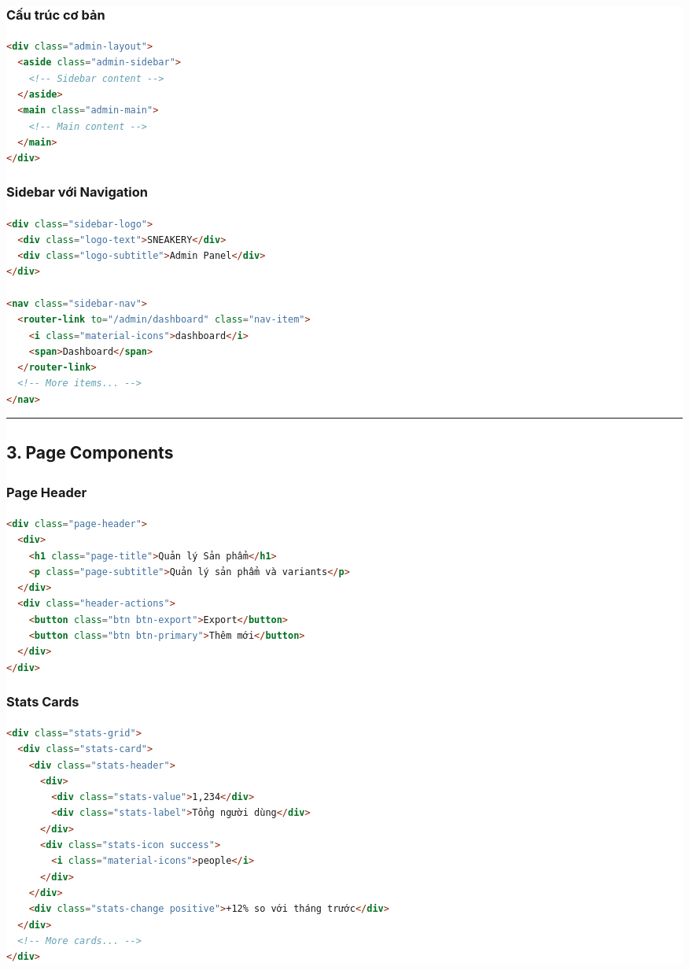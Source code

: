 ### Cấu trúc cơ bản
```html
<div class="admin-layout">
  <aside class="admin-sidebar">
    <!-- Sidebar content -->
  </aside>
  <main class="admin-main">
    <!-- Main content -->
  </main>
</div>
```

### Sidebar với Navigation
```html
<div class="sidebar-logo">
  <div class="logo-text">SNEAKERY</div>
  <div class="logo-subtitle">Admin Panel</div>
</div>

<nav class="sidebar-nav">
  <router-link to="/admin/dashboard" class="nav-item">
    <i class="material-icons">dashboard</i>
    <span>Dashboard</span>
  </router-link>
  <!-- More items... -->
</nav>
```

---

## 3. Page Components

### Page Header
```html
<div class="page-header">
  <div>
    <h1 class="page-title">Quản lý Sản phẩm</h1>
    <p class="page-subtitle">Quản lý sản phẩm và variants</p>
  </div>
  <div class="header-actions">
    <button class="btn btn-export">Export</button>
    <button class="btn btn-primary">Thêm mới</button>
  </div>
</div>
```

### Stats Cards
```html
<div class="stats-grid">
  <div class="stats-card">
    <div class="stats-header">
      <div>
        <div class="stats-value">1,234</div>
        <div class="stats-label">Tổng người dùng</div>
      </div>
      <div class="stats-icon success">
        <i class="material-icons">people</i>
      </div>
    </div>
    <div class="stats-change positive">+12% so với tháng trước</div>
  </div>
  <!-- More cards... -->
</div>
```